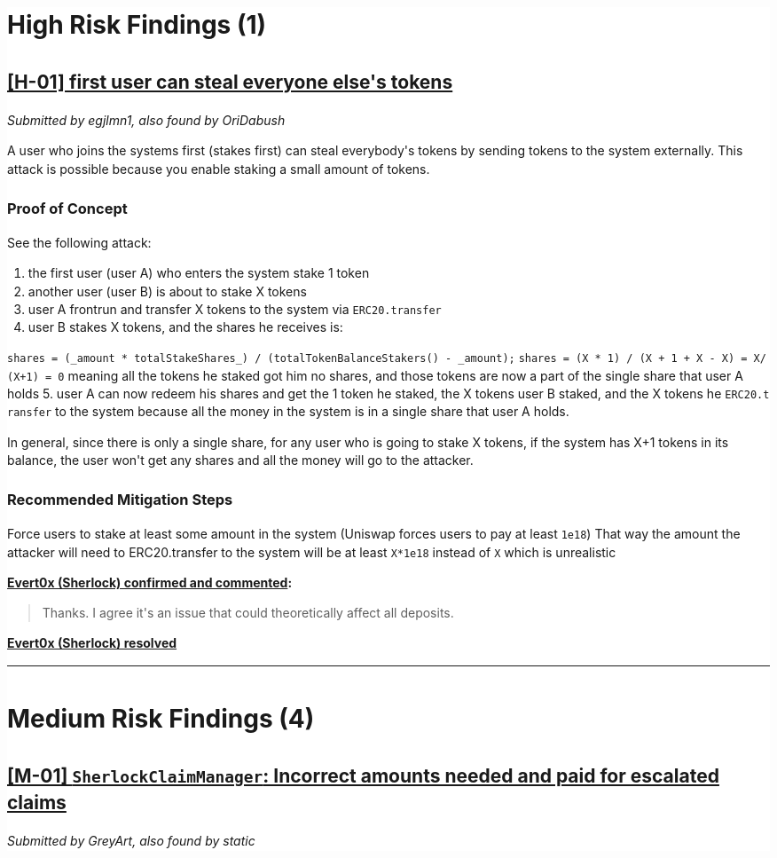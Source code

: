 # High Risk Findings (1)
## [[H-01] first user can steal everyone else's tokens](https://github.com/code-423n4/2022-01-sherlock-findings/issues/39)
_Submitted by egjlmn1, also found by OriDabush_

A user who joins the systems first (stakes first) can steal everybody's tokens by sending tokens to the system externally.
This attack is possible because you enable staking a small amount of tokens.

### Proof of Concept

See the following attack:

1.  the first user (user A) who enters the system stake 1 token
2.  another user (user B) is about to stake X tokens
3.  user A frontrun and transfer X tokens to the system via `ERC20.transfer`
4.  user B stakes X tokens, and the shares he receives is:

`shares = (_amount * totalStakeShares_) / (totalTokenBalanceStakers() - _amount);`
`shares = (X * 1) / (X + 1 + X - X) = X/(X+1) = 0` meaning all the tokens he staked got him no shares, and those tokens are now a part of the single share that user A holds
5\. user A can now redeem his shares and get the 1 token he staked, the X tokens user B staked, and the X tokens he `ERC20.transfer` to the system because all the money in the system is in a single share that user A holds.

In general, since there is only a single share, for any user who is going to stake X tokens, if the system has X+1 tokens in its balance, the user won't get any shares and all the money will go to the attacker.

### Recommended Mitigation Steps

Force users to stake at least some amount in the system (Uniswap forces users to pay at least `1e18`)
That way the amount the attacker will need to ERC20.transfer to the system will be at least `X*1e18` instead of `X` which is unrealistic

**[Evert0x (Sherlock) confirmed and commented](https://github.com/code-423n4/2022-01-sherlock-findings/issues/39#issuecomment-1029438483):**
 > Thanks. I agree it's an issue that could theoretically affect all deposits.

**[Evert0x (Sherlock) resolved](https://github.com/code-423n4/2022-01-sherlock-findings/issues/39)**



***
 
# Medium Risk Findings (4)
## [[M-01] `SherlockClaimManager`: Incorrect amounts needed and paid for escalated claims ](https://github.com/code-423n4/2022-01-sherlock-findings/issues/230)
_Submitted by GreyArt, also found by static_
